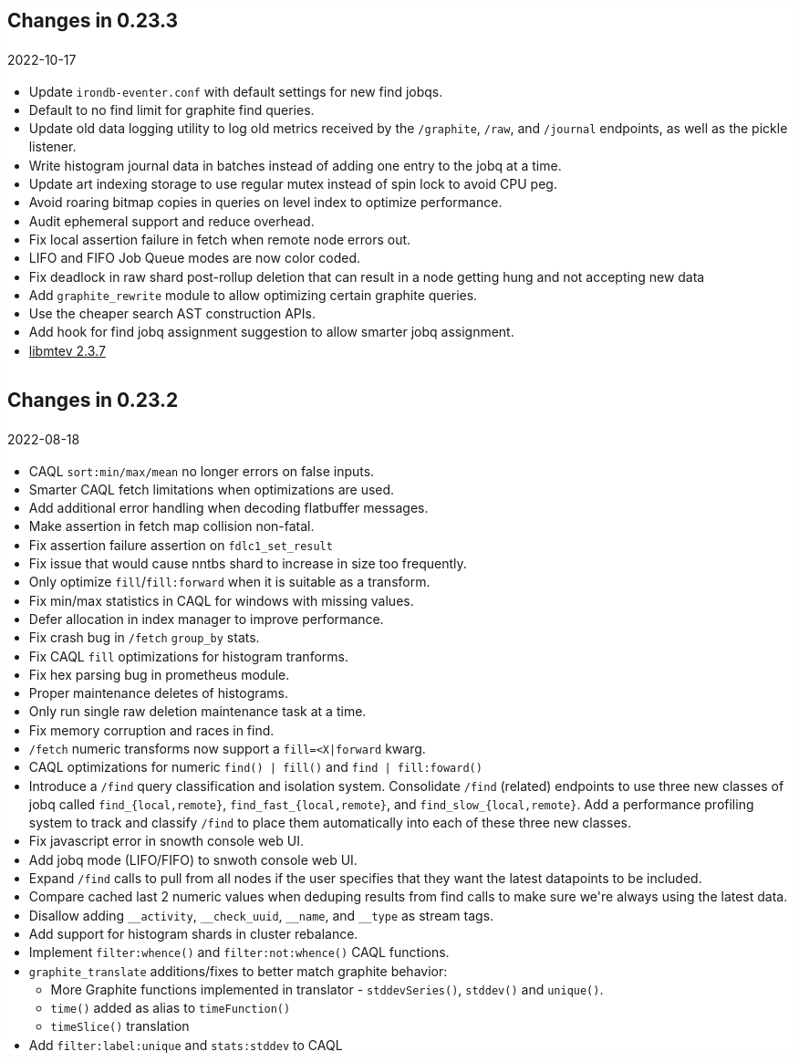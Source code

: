 ## Changes in 0.23.3

2022-10-17

 * Update `irondb-eventer.conf` with default settings for new find jobqs.
 * Default to no find limit for graphite find queries.
 * Update old data logging utility to log old metrics received by the `/graphite`, `/raw`, and
   `/journal` endpoints, as well as the pickle listener.
 * Write histogram journal data in batches instead of adding one entry to the jobq at
   a time.
 * Update art indexing storage to use regular mutex instead of spin lock
   to avoid CPU peg.
 * Avoid roaring bitmap copies in queries on level index to optimize performance.
 * Audit ephemeral support and reduce overhead.
 * Fix local assertion failure in fetch when remote node errors out.
 * LIFO and FIFO Job Queue modes are now color coded.
 * Fix deadlock in raw shard post-rollup deletion that can result in a node getting
   hung and not accepting new data
 * Add `graphite_rewrite` module to allow optimizing certain graphite queries.
 * Use the cheaper search AST construction APIs.
 * Add hook for find jobq assignment suggestion to allow smarter jobq assignment.
 * [libmtev 2.3.7](https://github.com/circonus-labs/libmtev/blob/master/ChangeLog.md#237)

## Changes in 0.23.2

2022-08-18

 * CAQL `sort:min/max/mean` no longer errors on false inputs.
 * Smarter CAQL fetch limitations when optimizations are used.
 * Add additional error handling when decoding flatbuffer messages.
 * Make assertion in fetch map collision non-fatal.
 * Fix assertion failure assertion on `fdlc1_set_result`
 * Fix issue that would cause nntbs shard to increase in size too frequently.
 * Only optimize `fill`/`fill:forward` when it is suitable as a transform.
 * Fix min/max statistics in CAQL for windows with missing values.
 * Defer allocation in index manager to improve performance.
 * Fix crash bug in `/fetch` `group_by` stats.
 * Fix CAQL `fill` optimizations for histogram tranforms.
 * Fix hex parsing bug in prometheus module.
 * Proper maintenance deletes of histograms.
 * Only run single raw deletion maintenance task at a time.
 * Fix memory corruption and races in find.
 * `/fetch` numeric transforms now support a `fill=<X|forward` kwarg.
 * CAQL optimizations for numeric `find() | fill()` and `find | fill:foward()`
 * Introduce a `/find` query classification and isolation system.
   Consolidate `/find` (related) endpoints to use three new classes of jobq called
   `find_{local,remote}`, `find_fast_{local,remote}`, and `find_slow_{local,remote}`.
   Add a performance profiling system to track and classify `/find` to place them
   automatically into each of these three new classes.
 * Fix javascript error in snowth console web UI.
 * Add jobq mode (LIFO/FIFO) to snwoth console web UI.
 * Expand `/find` calls to pull from all nodes if the user specifies that they
   want the latest datapoints to be included.
 * Compare cached last 2 numeric values when deduping results from find calls
   to make sure we're always using the latest data.
 * Disallow adding `__activity`, `__check_uuid`, `__name`, and `__type` as
   stream tags.
 * Add support for histogram shards in cluster rebalance.
 * Implement `filter:whence()` and `filter:not:whence()` CAQL functions.
 * `graphite_translate` additions/fixes to better match graphite behavior:
   * More Graphite functions implemented in translator - `stddevSeries()`, `stddev()` and `unique()`.
   * `time()` added as alias to `timeFunction()`
   * `timeSlice()` translation
 * Add `filter:label:unique` and `stats:stddev` to CAQL